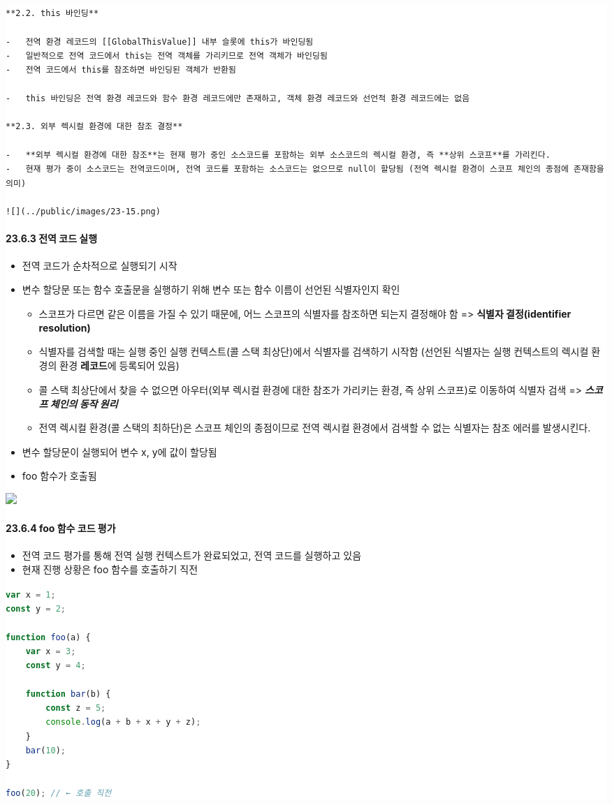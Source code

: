     **2.2. this 바인딩**

    -   전역 환경 레코드의 [[GlobalThisValue]] 내부 슬롯에 this가 바인딩됨
    -   일반적으로 전역 코드에서 this는 전역 객체를 가리키므로 전역 객체가 바인딩됨
    -   전역 코드에서 this를 참조하면 바인딩된 객체가 반환됨

    -   this 바인딩은 전역 환경 레코드와 함수 환경 레코드에만 존재하고, 객체 환경 레코드와 선언적 환경 레코드에는 없음

    **2.3. 외부 렉시컬 환경에 대한 참조 결정**

    -   **외부 렉시컬 환경에 대한 참조**는 현재 평가 중인 소스코드를 포함하는 외부 소스코드의 렉시컬 환경, 즉 **상위 스코프**를 가리킨다.
    -   현재 평가 중이 소스코드는 전역코드이며, 전역 코드를 포함하는 소스코드는 없으므로 null이 할당됨 (전역 렉시컬 환경이 스코프 체인의 종점에 존재함을 의미)

    ![](../public/images/23-15.png)

#### 23.6.3 전역 코드 실행

-   전역 코드가 순차적으로 실행되기 시작

-   변수 할당문 또는 함수 호출문을 실행하기 위해 변수 또는 함수 이름이 선언된 식별자인지 확인

    -   스코프가 다르면 같은 이름을 가질 수 있기 때문에, 어느 스코프의 식별자를 참조하면 되는지 결정해야 함
        => **식별자 결정(identifier resolution)**

    -   식별자를 검색할 때는 실행 중인 실행 컨텍스트(콜 스택 최상단)에서 식별자를 검색하기 시작함
        (선언된 식별자는 실행 컨텍스트의 렉시컬 환경의 환경 **레코드**에 등록되어 있음)
    -   콜 스택 최상단에서 찾을 수 없으면 아우터(외부 렉시컬 환경에 대한 참조가 가리키는 환경, 즉 상위 스코프)로 이동하여 식별자 검색
        => **_스코프 체인의 동작 원리_**
    -   전역 렉시컬 환경(콜 스택의 최하단)은 스코프 체인의 종점이므로 전역 렉시컬 환경에서 검색할 수 없는 식별자는 참조 에러를 발생시킨다.

-   변수 할당문이 실행되어 변수 x, y에 값이 할당됨
-   foo 함수가 호출됨

![](../public/images/23-16.jpeg)

#### 23.6.4 foo 함수 코드 평가

-   전역 코드 평가를 통해 전역 실행 컨텍스트가 완료되었고, 전역 코드를 실행하고 있음
-   현재 진행 상황은 foo 함수를 호출하기 직전

```js
var x = 1;
const y = 2;

function foo(a) {
    var x = 3;
    const y = 4;

    function bar(b) {
        const z = 5;
        console.log(a + b + x + y + z);
    }
    bar(10);
}

foo(20); // ← 호출 직전
```
